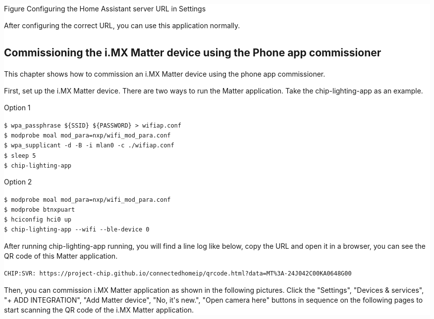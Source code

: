 Figure Configuring the Home Assistant server URL in Settings

After configuring the correct URL, you can use this application normally.

<a name="commissioning-with-phone"></a>

## Commissioning the i.MX Matter device using the Phone app commissioner

This chapter shows how to commission an i.MX Matter device using the phone app commissioner.

First, set up the i.MX Matter device. There are two ways to run the Matter application. Take the chip-lighting-app as an example.

Option 1

    $ wpa_passphrase ${SSID} ${PASSWORD} > wifiap.conf
    $ modprobe moal mod_para=nxp/wifi_mod_para.conf
    $ wpa_supplicant -d -B -i mlan0 -c ./wifiap.conf
    $ sleep 5
    $ chip-lighting-app

Option 2

    $ modprobe moal mod_para=nxp/wifi_mod_para.conf
    $ modprobe btnxpuart
    $ hciconfig hci0 up
    $ chip-lighting-app --wifi --ble-device 0

After running chip-lighting-app running, you will find a line log like below, copy the URL and open it in a browser, you can see the QR code of this Matter application.

    CHIP:SVR: https://project-chip.github.io/connectedhomeip/qrcode.html?data=MT%3A-24J042C00KA0648G00

Then, you can commission i.MX Matter application as shown in the following pictures. Click the "Settings", "Devices & services", "+ ADD INTEGRATION", "Add Matter device", "No, it's new.", "Open camera here" buttons in sequence on the following pages to start scanning the QR code of the i.MX Matter application.
